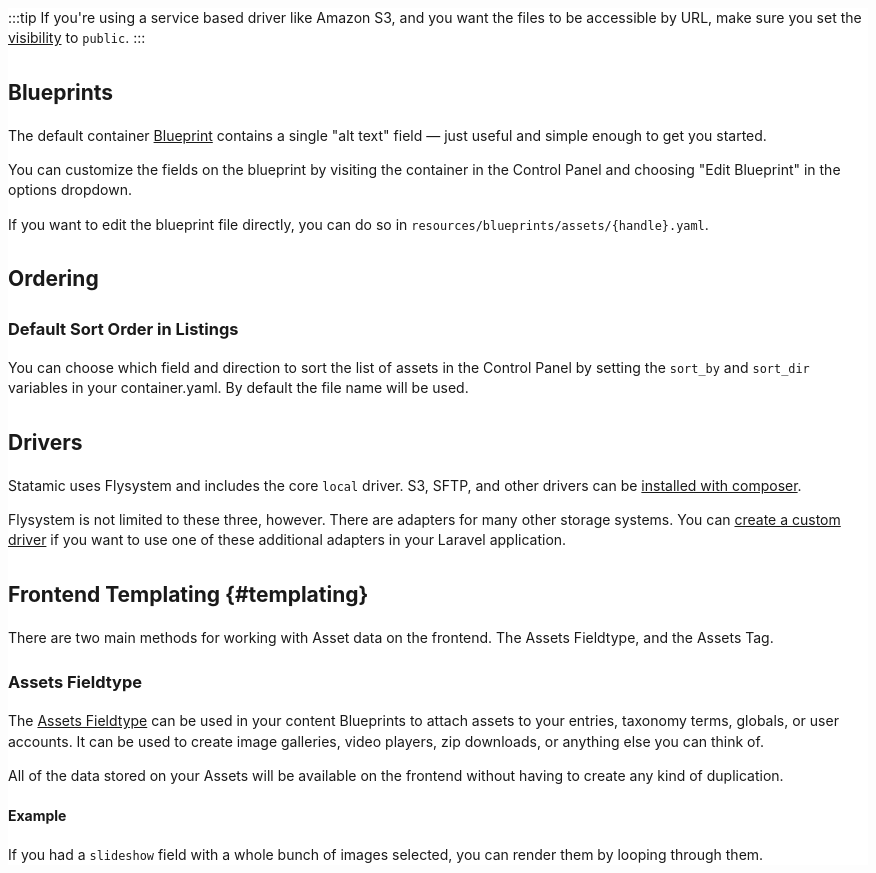 :::tip
If you're using a service based driver like Amazon S3, and you want the files to be accessible by URL, make sure you set the [visibility](#container-visibility) to `public`.
:::

## Blueprints

The default container [Blueprint](/blueprints) contains a single "alt text" field — just useful and simple enough to get you started.

You can customize the fields on the blueprint by visiting the container in the Control Panel and choosing "Edit Blueprint" in the options dropdown.

If you want to edit the blueprint file directly, you can do so in `resources/blueprints/assets/{handle}.yaml`.

## Ordering

### Default Sort Order in Listings

You can choose which field and direction to sort the list of assets in the Control Panel by setting the `sort_by` and `sort_dir` variables in your container.yaml. By default the file name will be used.

## Drivers

Statamic uses Flysystem and includes the core `local` driver. S3, SFTP, and other drivers can be [installed with composer](https://laravel.com/docs/filesystem#driver-prerequisites).

Flysystem is not limited to these three, however. There are adapters for many other storage systems. You can [create a custom driver](https://laravel.com/docs/filesystem#custom-filesystems) if you want to use one of these additional adapters in your Laravel application.


## Frontend Templating {#templating}

There are two main methods for working with Asset data on the frontend. The Assets Fieldtype, and the Assets Tag.

### Assets Fieldtype

The [Assets Fieldtype](/fieldtypes/assets) can be used in your content Blueprints to attach assets to your entries, taxonomy terms, globals, or user accounts. It can be used to create image galleries, video players, zip downloads, or anything else you can think of.

All of the data stored on your Assets will be available on the frontend without having to create any kind of duplication.

#### Example

If you had a `slideshow` field with a whole bunch of images selected, you can render them by looping through them.
